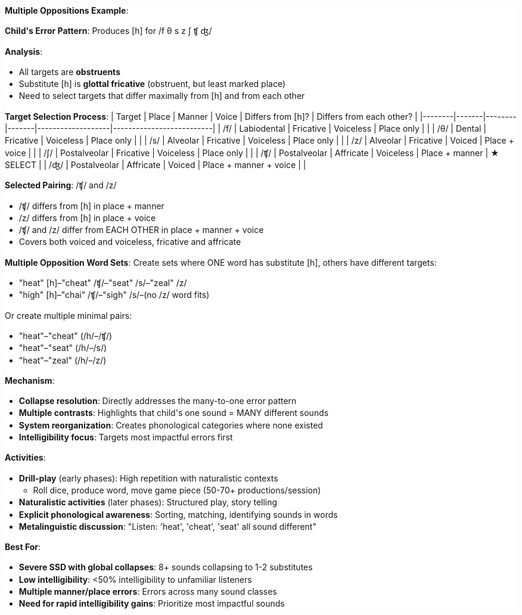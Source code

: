 **Multiple Oppositions Example**:

**Child's Error Pattern**: Produces [h] for /f θ s z ʃ ʧ ʤ/

**Analysis**:
- All targets are **obstruents**
- Substitute [h] is **glottal fricative** (obstruent, but least marked place)
- Need to select targets that differ maximally from [h] and from each other

**Target Selection Process**:
| Target | Place | Manner | Voice | Differs from [h]? | Differs from each other? |
|--------|-------|--------|-------|-------------------|--------------------------|
| /f/ | Labiodental | Fricative | Voiceless | Place only | |
| /θ/ | Dental | Fricative | Voiceless | Place only | |
| /s/ | Alveolar | Fricative | Voiceless | Place only | |
| /z/ | Alveolar | Fricative | Voiced | Place + voice | |
| /ʃ/ | Postalveolar | Fricative | Voiceless | Place only | |
| /ʧ/ | Postalveolar | Affricate | Voiceless | Place + manner | ★ SELECT |
| /ʤ/ | Postalveolar | Affricate | Voiced | Place + manner + voice | |

**Selected Pairing**: /ʧ/ and /z/
- /ʧ/ differs from [h] in place + manner
- /z/ differs from [h] in place + voice
- /ʧ/ and /z/ differ from EACH OTHER in place + manner + voice
- Covers both voiced and voiceless, fricative and affricate

**Multiple Opposition Word Sets**:
Create sets where ONE word has substitute [h], others have different targets:
- "heat" [h]–"cheat" /ʧ/–"seat" /s/–"zeal" /z/
- "high" [h]–"chai" /ʧ/–"sigh" /s/–(no /z/ word fits)

Or create multiple minimal pairs:
- "heat"–"cheat" (/h/–/ʧ/)
- "heat"–"seat" (/h/–/s/)
- "heat"–"zeal" (/h/–/z/)

**Mechanism**:
- **Collapse resolution**: Directly addresses the many-to-one error pattern
- **Multiple contrasts**: Highlights that child's one sound = MANY different sounds
- **System reorganization**: Creates phonological categories where none existed
- **Intelligibility focus**: Targets most impactful errors first

**Activities**:
- **Drill-play** (early phases): High repetition with naturalistic contexts
  - Roll dice, produce word, move game piece (50-70+ productions/session)
- **Naturalistic activities** (later phases): Structured play, story telling
- **Explicit phonological awareness**: Sorting, matching, identifying sounds in words
- **Metalinguistic discussion**: "Listen: 'heat', 'cheat', 'seat' all sound different"

**Best For**:
- **Severe SSD with global collapses**: 8+ sounds collapsing to 1-2 substitutes
- **Low intelligibility**: <50% intelligibility to unfamiliar listeners
- **Multiple manner/place errors**: Errors across many sound classes
- **Need for rapid intelligibility gains**: Prioritize most impactful sounds
